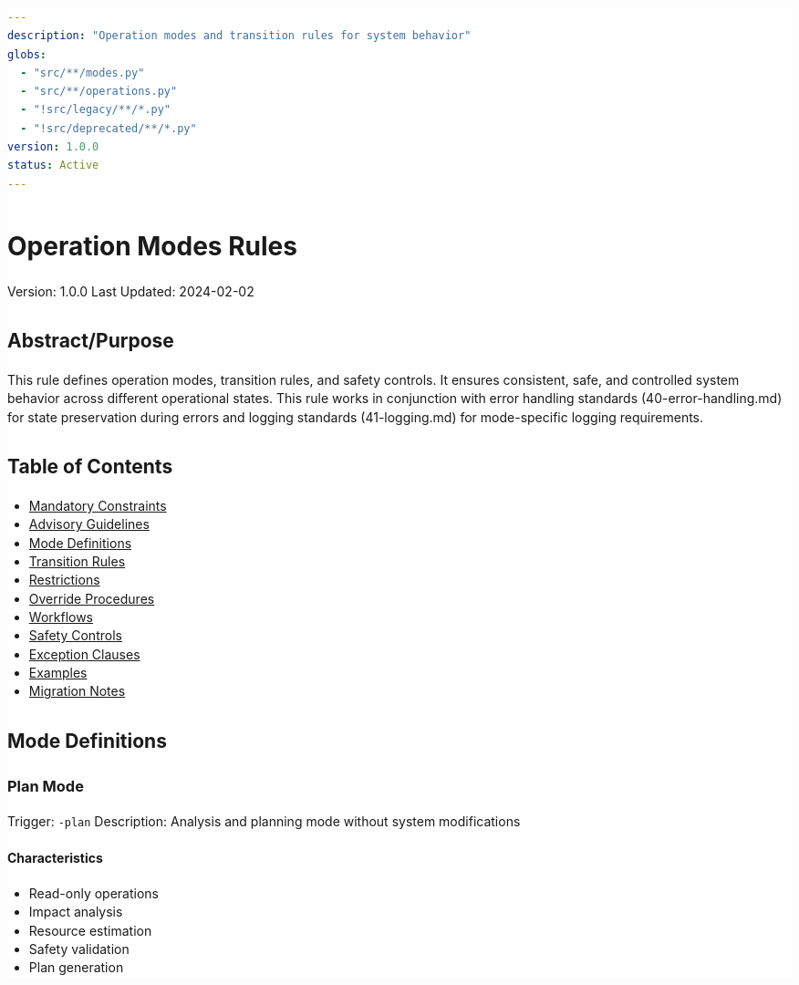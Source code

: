 ```yaml
---
description: "Operation modes and transition rules for system behavior"
globs:
  - "src/**/modes.py"
  - "src/**/operations.py"
  - "!src/legacy/**/*.py"
  - "!src/deprecated/**/*.py"
version: 1.0.0
status: Active
---
```


# Operation Modes Rules
Version: 1.0.0
Last Updated: 2024-02-02

## Abstract/Purpose
This rule defines operation modes, transition rules, and safety controls. It ensures consistent, safe, and controlled system behavior across different operational states. This rule works in conjunction with error handling standards (40-error-handling.md) for state preservation during errors and logging standards (41-logging.md) for mode-specific logging requirements.

## Table of Contents
- [Mandatory Constraints](#mandatory-constraints)
- [Advisory Guidelines](#advisory-guidelines)
- [Mode Definitions](#mode-definitions)
- [Transition Rules](#transition-rules)
- [Restrictions](#restrictions)
- [Override Procedures](#override-procedures)
- [Workflows](#workflows)
- [Safety Controls](#safety-controls)
- [Exception Clauses](#exception-clauses)
- [Examples](#examples)
- [Migration Notes](#migration-notes)

## Mode Definitions
### Plan Mode
Trigger: `-plan`
Description: Analysis and planning mode without system modifications

#### Characteristics
- Read-only operations
- Impact analysis
- Resource estimation
- Safety validation
- Plan generation
